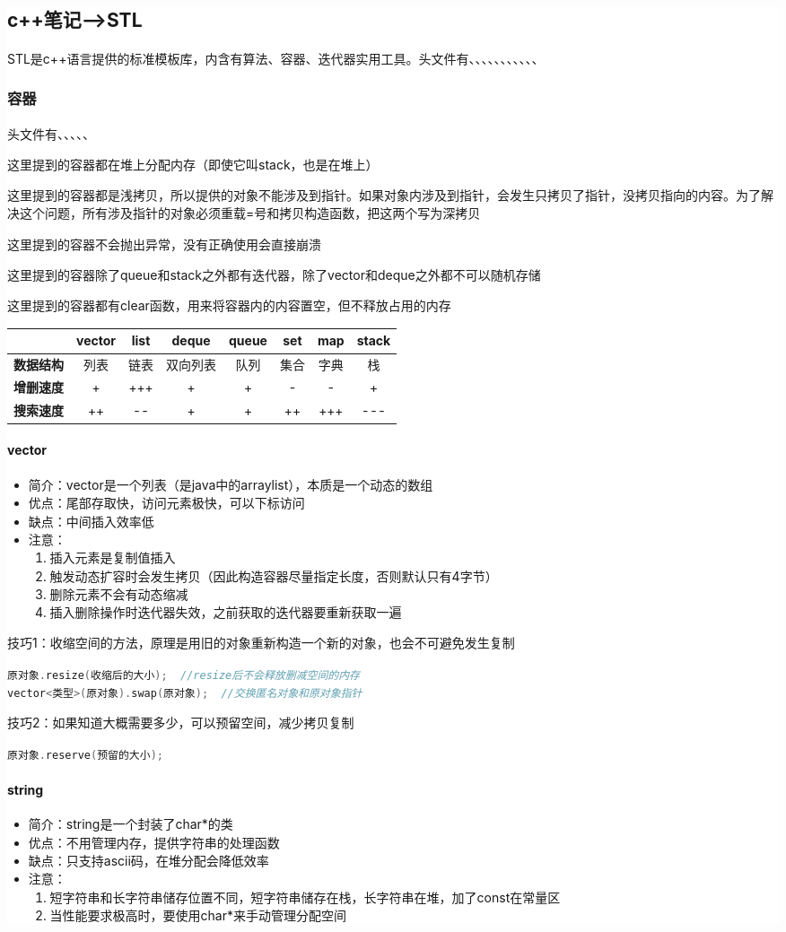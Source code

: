 ## c++笔记-->STL

STL是c++语言提供的标准模板库，内含有算法、容器、迭代器实用工具。头文件有<algorithm>、<deque>、<functional>、<iterator>、<list>、<map>、<memory>、<numeric>、<queue>、<set>、<stack>、<utility>

### 容器

头文件有<list>、<map>、<deque>、<queue>、<set>、<stack>

这里提到的容器都在堆上分配内存（即使它叫stack，也是在堆上）

这里提到的容器都是浅拷贝，所以提供的对象不能涉及到指针。如果对象内涉及到指针，会发生只拷贝了指针，没拷贝指向的内容。为了解决这个问题，所有涉及指针的对象必须重载=号和拷贝构造函数，把这两个写为深拷贝

这里提到的容器不会抛出异常，没有正确使用会直接崩溃

这里提到的容器除了queue和stack之外都有迭代器，除了vector和deque之外都不可以随机存储

这里提到的容器都有clear函数，用来将容器内的内容置空，但不释放占用的内存

|              | vector | list |  deque   | queue | set  | map  | stack |
| ------------ | :----: | :--: | :------: | :---: | :--: | :--: | :---: |
| **数据结构** |  列表  | 链表 | 双向列表 | 队列  | 集合 | 字典 |  栈   |
| **增删速度** |   +    | +++  |    +     |   +   |  -   |  -   |   +   |
| **搜索速度** |   ++   |  --  |    +     |   +   |  ++  | +++  |  ---  |

#### vector

- 简介：vector是一个列表（是java中的arraylist），本质是一个动态的数组
- 优点：尾部存取快，访问元素极快，可以下标访问
- 缺点：中间插入效率低
- 注意：
  1. 插入元素是复制值插入
  2. 触发动态扩容时会发生拷贝（因此构造容器尽量指定长度，否则默认只有4字节）
  3. 删除元素不会有动态缩减
  4. 插入删除操作时迭代器失效，之前获取的迭代器要重新获取一遍

技巧1：收缩空间的方法，原理是用旧的对象重新构造一个新的对象，也会不可避免发生复制

```c++
原对象.resize(收缩后的大小);  //resize后不会释放删减空间的内存
vector<类型>(原对象).swap(原对象);  //交换匿名对象和原对象指针
```

技巧2：如果知道大概需要多少，可以预留空间，减少拷贝复制

```c++
原对象.reserve(预留的大小);
```

#### string

- 简介：string是一个封装了char*的类
- 优点：不用管理内存，提供字符串的处理函数
- 缺点：只支持ascii码，在堆分配会降低效率
- 注意：
  1. 短字符串和长字符串储存位置不同，短字符串储存在栈，长字符串在堆，加了const在常量区
  2. 当性能要求极高时，要使用char*来手动管理分配空间
